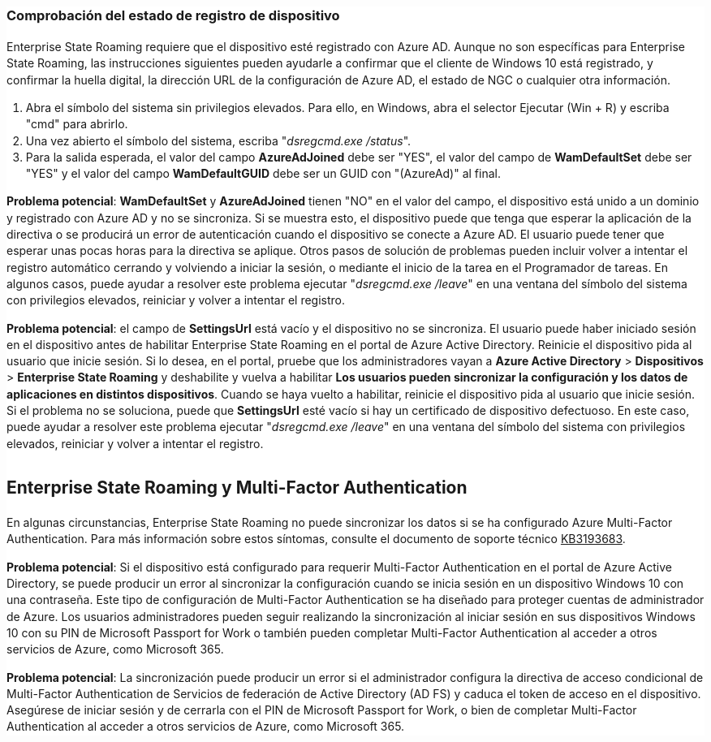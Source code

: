 ### <a name="verify-the-device-registration-status"></a>Comprobación del estado de registro de dispositivo

Enterprise State Roaming requiere que el dispositivo esté registrado con Azure AD. Aunque no son específicas para Enterprise State Roaming, las instrucciones siguientes pueden ayudarle a confirmar que el cliente de Windows 10 está registrado, y confirmar la huella digital, la dirección URL de la configuración de Azure AD, el estado de NGC o cualquier otra información.

1. Abra el símbolo del sistema sin privilegios elevados. Para ello, en Windows, abra el selector Ejecutar (Win + R) y escriba "cmd" para abrirlo.
1. Una vez abierto el símbolo del sistema, escriba "*dsregcmd.exe /status*".
1. Para la salida esperada, el valor del campo **AzureAdJoined** debe ser "YES", el valor del campo de **WamDefaultSet** debe ser "YES" y el valor del campo **WamDefaultGUID** debe ser un GUID con "(AzureAd)" al final.

**Problema potencial**: **WamDefaultSet** y **AzureAdJoined** tienen "NO" en el valor del campo, el dispositivo está unido a un dominio y registrado con Azure AD y no se sincroniza. Si se muestra esto, el dispositivo puede que tenga que esperar la aplicación de la directiva o se producirá un error de autenticación cuando el dispositivo se conecte a Azure AD. El usuario puede tener que esperar unas pocas horas para la directiva se aplique. Otros pasos de solución de problemas pueden incluir volver a intentar el registro automático cerrando y volviendo a iniciar la sesión, o mediante el inicio de la tarea en el Programador de tareas. En algunos casos, puede ayudar a resolver este problema ejecutar "*dsregcmd.exe /leave*" en una ventana del símbolo del sistema con privilegios elevados, reiniciar y volver a intentar el registro.

**Problema potencial**: el campo de **SettingsUrl** está vacío y el dispositivo no se sincroniza. El usuario puede haber iniciado sesión en el dispositivo antes de habilitar Enterprise State Roaming en el portal de Azure Active Directory. Reinicie el dispositivo pida al usuario que inicie sesión. Si lo desea, en el portal, pruebe que los administradores vayan a **Azure Active Directory** > **Dispositivos** > **Enterprise State Roaming** y deshabilite y vuelva a habilitar **Los usuarios pueden sincronizar la configuración y los datos de aplicaciones en distintos dispositivos**. Cuando se haya vuelto a habilitar, reinicie el dispositivo pida al usuario que inicie sesión. Si el problema no se soluciona, puede que **SettingsUrl** esté vacío si hay un certificado de dispositivo defectuoso. En este caso, puede ayudar a resolver este problema ejecutar "*dsregcmd.exe /leave*" en una ventana del símbolo del sistema con privilegios elevados, reiniciar y volver a intentar el registro.

## <a name="enterprise-state-roaming-and-multi-factor-authentication"></a>Enterprise State Roaming y Multi-Factor Authentication 

En algunas circunstancias, Enterprise State Roaming no puede sincronizar los datos si se ha configurado Azure Multi-Factor Authentication. Para más información sobre estos síntomas, consulte el documento de soporte técnico [KB3193683](https://support.microsoft.com/kb/3193683). 

**Problema potencial**: Si el dispositivo está configurado para requerir Multi-Factor Authentication en el portal de Azure Active Directory, se puede producir un error al sincronizar la configuración cuando se inicia sesión en un dispositivo Windows 10 con una contraseña. Este tipo de configuración de Multi-Factor Authentication se ha diseñado para proteger cuentas de administrador de Azure. Los usuarios administradores pueden seguir realizando la sincronización al iniciar sesión en sus dispositivos Windows 10 con su PIN de Microsoft Passport for Work o también pueden completar Multi-Factor Authentication al acceder a otros servicios de Azure, como Microsoft 365.

**Problema potencial**: La sincronización puede producir un error si el administrador configura la directiva de acceso condicional de Multi-Factor Authentication de Servicios de federación de Active Directory (AD FS) y caduca el token de acceso en el dispositivo. Asegúrese de iniciar sesión y de cerrarla con el PIN de Microsoft Passport for Work, o bien de completar Multi-Factor Authentication al acceder a otros servicios de Azure, como Microsoft 365.
